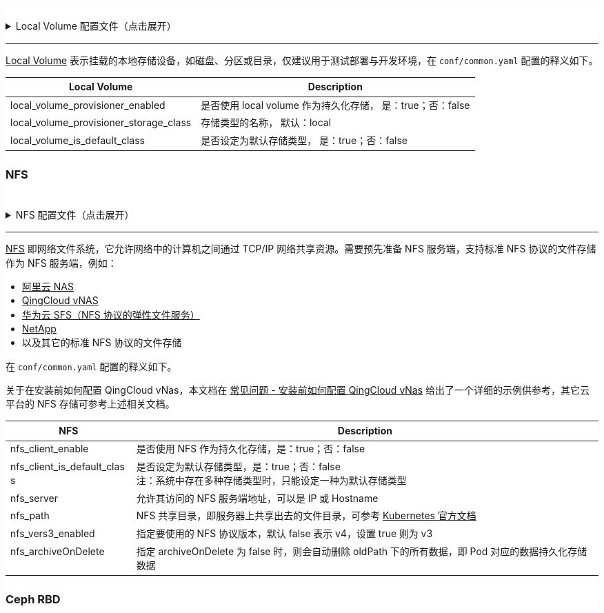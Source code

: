 <br>

<details><summary> Local Volume 配置文件（点击展开）</summary></details>

-------


[Local Volume](https://kubernetes.io/docs/concepts/storage/volumes/#local) 表示挂载的本地存储设备，如磁盘、分区或目录，仅建议用于测试部署与开发环境，在 `conf/common.yaml` 配置的释义如下。

| **Local Volume** | **Description** |
| --- | --- |
| local\_volume\_provisioner\_enabled | 是否使用 local volume 作为持久化存储，  是：true；否：false |
| local\_volume\_provisioner\_storage\_class | 存储类型的名称，   默认：local |
| local\_volume\_is\_default\_class | 是否设定为默认存储类型， 是：true；否：false  |

### NFS

<br>

<details><summary> NFS 配置文件（点击展开）</summary></details>

-------

[NFS](https://kubernetes.io/docs/concepts/storage/volumes/#nfs) 即网络文件系统，它允许网络中的计算机之间通过 TCP/IP 网络共享资源。需要预先准备 NFS 服务端，支持标准 NFS 协议的文件存储作为 NFS 服务端，例如：

- [阿里云 NAS](https://cn.aliyun.com/product/nas)
- [QingCloud vNAS](https://www.qingcloud.com/products/nas/)
- [华为云 SFS（NFS 协议的弹性文件服务）](https://support.huaweicloud.com/productdesc-sfs/zh-cn_topic_0034428718.html)
- [NetApp](https://www.netapp.com/cn/index.aspx)
- 以及其它的标准 NFS 协议的文件存储

在 `conf/common.yaml` 配置的释义如下。

关于在安装前如何配置 QingCloud vNas，本文档在 [常见问题 - 安装前如何配置 QingCloud vNas](../../faq/faq-install/#安装前如何配置-qingcloud-vnas) 给出了一个详细的示例供参考，其它云平台的 NFS 存储可参考上述相关文档。

| **NFS** | **Description** |
| --- | --- |
| nfs\_client\_enable | 是否使用 NFS 作为持久化存储，是：true；否：false |
| nfs\_client\_is\_default\_class | 是否设定为默认存储类型，是：true；否：false <br/> 注：系统中存在多种存储类型时，只能设定一种为默认存储类型 |
| nfs\_server | 允许其访问的 NFS 服务端地址，可以是 IP 或 Hostname |
| nfs\_path | NFS 共享目录，即服务器上共享出去的文件目录，可参考 [Kubernetes 官方文档](https://kubernetes.io/docs/concepts/storage/volumes/#nfs) |
|nfs\_vers3\_enabled | 指定要使用的 NFS 协议版本，默认 false 表示 v4，设置 true 则为 v3 |
|nfs_archiveOnDelete | 指定 archiveOnDelete 为 false 时，则会自动删除 oldPath 下的所有数据，即 Pod 对应的数据持久化存储数据 |


### Ceph RBD
